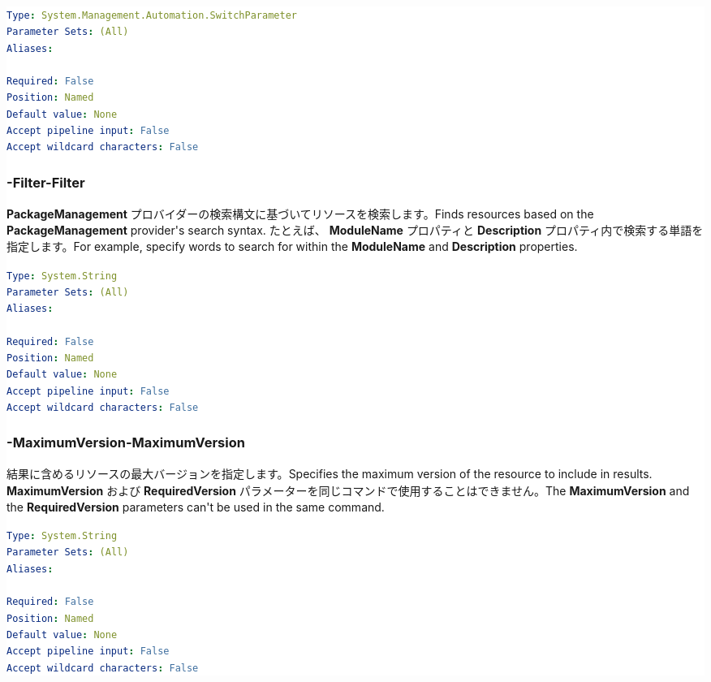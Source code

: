 ```yaml
Type: System.Management.Automation.SwitchParameter
Parameter Sets: (All)
Aliases:

Required: False
Position: Named
Default value: None
Accept pipeline input: False
Accept wildcard characters: False
```

### <span data-ttu-id="30b4a-152">-Filter</span><span class="sxs-lookup"><span data-stu-id="30b4a-152">-Filter</span></span>

<span data-ttu-id="30b4a-153">**PackageManagement** プロバイダーの検索構文に基づいてリソースを検索します。</span><span class="sxs-lookup"><span data-stu-id="30b4a-153">Finds resources based on the **PackageManagement** provider's search syntax.</span></span> <span data-ttu-id="30b4a-154">たとえば、 **ModuleName** プロパティと **Description** プロパティ内で検索する単語を指定します。</span><span class="sxs-lookup"><span data-stu-id="30b4a-154">For example, specify words to search for within the **ModuleName** and **Description** properties.</span></span>

```yaml
Type: System.String
Parameter Sets: (All)
Aliases:

Required: False
Position: Named
Default value: None
Accept pipeline input: False
Accept wildcard characters: False
```

### <span data-ttu-id="30b4a-155">-MaximumVersion</span><span class="sxs-lookup"><span data-stu-id="30b4a-155">-MaximumVersion</span></span>

<span data-ttu-id="30b4a-156">結果に含めるリソースの最大バージョンを指定します。</span><span class="sxs-lookup"><span data-stu-id="30b4a-156">Specifies the maximum version of the resource to include in results.</span></span> <span data-ttu-id="30b4a-157">**MaximumVersion** および **RequiredVersion** パラメーターを同じコマンドで使用することはできません。</span><span class="sxs-lookup"><span data-stu-id="30b4a-157">The **MaximumVersion** and the **RequiredVersion** parameters can't be used in the same command.</span></span>

```yaml
Type: System.String
Parameter Sets: (All)
Aliases:

Required: False
Position: Named
Default value: None
Accept pipeline input: False
Accept wildcard characters: False
```
